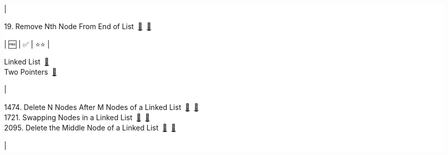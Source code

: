 | <dl><dt>19. Remove Nth Node From End of List&nbsp;&nbsp;[:link:](https://leetcode.com/problems/remove-nth-node-from-end-of-list)&nbsp;&nbsp;[:memo:](../Notes/Questions/0019__remove-nth-node-from-end-of-list)</dt></dl>                                                                      | 🆓    | ✅      | ⭐️⭐️       | <dl><dt>Linked List&nbsp;&nbsp;[:link:](https://leetcode.com/tag/linked-list)</dt><dt>Two Pointers&nbsp;&nbsp;[:link:](https://leetcode.com/tag/two-pointers)</dt></dl>                                                                                                                                                                                                                                                           | <dl><dt>1474. Delete N Nodes After M Nodes of a Linked List&nbsp;&nbsp;[:link:](https://leetcode.com/problems/delete-n-nodes-after-m-nodes-of-a-linked-list)&nbsp;&nbsp;[:memo:](../Notes/Questions/1474__delete-n-nodes-after-m-nodes-of-a-linked-list)</dt><dt>1721. Swapping Nodes in a Linked List&nbsp;&nbsp;[:link:](https://leetcode.com/problems/swapping-nodes-in-a-linked-list)&nbsp;&nbsp;[:memo:](../Notes/Questions/1721__swapping-nodes-in-a-linked-list)</dt><dt>2095. Delete the Middle Node of a Linked List&nbsp;&nbsp;[:link:](https://leetcode.com/problems/delete-the-middle-node-of-a-linked-list)&nbsp;&nbsp;[:memo:](../Notes/Questions/2095__delete-the-middle-node-of-a-linked-list)</dt></dl>                                                                                                                                                                                                                                                                                                                                                                                                                                                                                                                                                                                                                                                                                                                                                                                                                                                                                                                                                                                                                                                                                                                                                                                                                                                                                                                                                                                                                                                                                                                                                                                                                                                                                                                          |